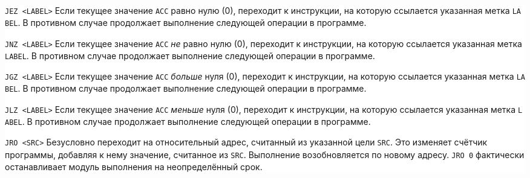 `JEZ <LABEL>`
Если текущее значение `ACC` равно нулю (0), переходит к инструкции, на которую ссылается указанная метка `LABEL`. В противном случае продолжает выполнение следующей операции в программе.

`JNZ <LABEL>`
Если текущее значение `ACC` *не* равно нулю (0), переходит к инструкции, на которую ссылается указанная метка `LABEL`. В противном случае продолжает выполнение следующей операции в программе.

`JGZ <LABEL>`
Если текущее значение `ACC` *больше* нуля (0), переходит к инструкции, на которую ссылается указанная метка `LABEL`. В противном случае продолжает выполнение следующей операции в программе.

`JLZ <LABEL>`
Если текущее значение `ACC` *меньше* нуля (0), переходит к инструкции, на которую ссылается указанная метка `LABEL`. В противном случае продолжает выполнение следующей операции в программе.

`JRO <SRC>`
Безусловно переходит на относительный адрес, считанный из указанной цели `SRC`. Это изменяет счётчик программы, добавляя к нему значение, считанное из `SRC`. Выполнение возобновляется по новому адресу. `JRO 0` фактически останавливает модуль выполнения на неопределённый срок.